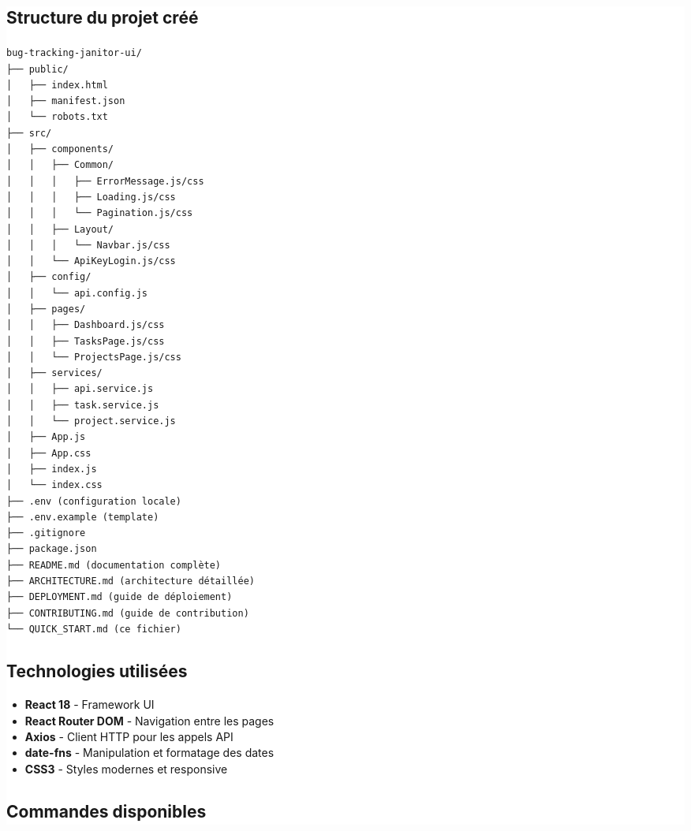 ## Structure du projet créé

```
bug-tracking-janitor-ui/
├── public/
│   ├── index.html
│   ├── manifest.json
│   └── robots.txt
├── src/
│   ├── components/
│   │   ├── Common/
│   │   │   ├── ErrorMessage.js/css
│   │   │   ├── Loading.js/css
│   │   │   └── Pagination.js/css
│   │   ├── Layout/
│   │   │   └── Navbar.js/css
│   │   └── ApiKeyLogin.js/css
│   ├── config/
│   │   └── api.config.js
│   ├── pages/
│   │   ├── Dashboard.js/css
│   │   ├── TasksPage.js/css
│   │   └── ProjectsPage.js/css
│   ├── services/
│   │   ├── api.service.js
│   │   ├── task.service.js
│   │   └── project.service.js
│   ├── App.js
│   ├── App.css
│   ├── index.js
│   └── index.css
├── .env (configuration locale)
├── .env.example (template)
├── .gitignore
├── package.json
├── README.md (documentation complète)
├── ARCHITECTURE.md (architecture détaillée)
├── DEPLOYMENT.md (guide de déploiement)
├── CONTRIBUTING.md (guide de contribution)
└── QUICK_START.md (ce fichier)
```

## Technologies utilisées

- **React 18** - Framework UI
- **React Router DOM** - Navigation entre les pages
- **Axios** - Client HTTP pour les appels API
- **date-fns** - Manipulation et formatage des dates
- **CSS3** - Styles modernes et responsive

## Commandes disponibles

